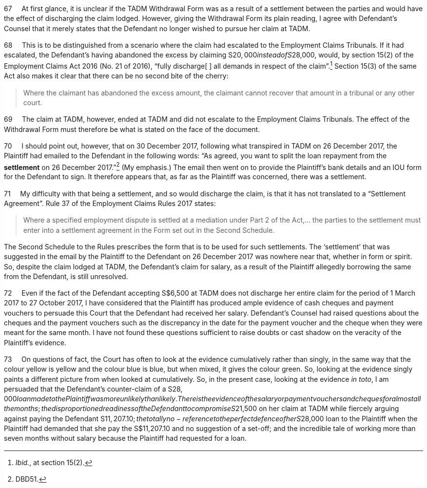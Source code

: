 67     At first glance, it is unclear if the TADM Withdrawal Form was as a result of a settlement between the parties and would have the effect of discharging the claim lodged. However, giving the Withdrawal Form its plain reading, I agree with Defendant’s Counsel that it merely states that the Defendant no longer wished to pursue her claim at TADM.

68     This is to be distinguished from a scenario where the claim had escalated to the Employment Claims Tribunals. If it had escalated, the Defendant’s having abandoned the excess by claiming S$20,000 instead of S$28,000, would, by section 15(2) of the Employment Claims Act 2016 (No. 21 of 2016), “fully discharge\[ \] all demands in respect of the claim”.[^68] Section 15(3) of the same Act also makes it clear that there can be no second bite of the cherry:

> Where the claimant has abandoned the excess amount, the claimant cannot recover that amount in a tribunal or any other court.

69     The claim at TADM, however, ended at TADM and did not escalate to the Employment Claims Tribunals. The effect of the Withdrawal Form must therefore be what is stated on the face of the document.

70     I should point out, however, that on 30 December 2017, following what transpired in TADM on 26 December 2017, the Plaintiff had emailed to the Defendant in the following words: “As agreed, you want to split the loan repayment from the **settlement** on 26 December 2017.”[^69] (My emphasis.) The email then went on to provide the Plaintiff’s bank details and an IOU form for the Defendant to sign. It therefore appears that, as far as the Plaintiff was concerned, there was a settlement.

71     My difficulty with that being a settlement, and so would discharge the claim, is that it has not translated to a “Settlement Agreement”. Rule 37 of the Employment Claims Rules 2017 states:

> Where a specified employment dispute is settled at a mediation under Part 2 of the Act,… the parties to the settlement must enter into a settlement agreement in the Form set out in the Second Schedule.

The Second Schedule to the Rules prescribes the form that is to be used for such settlements. The ‘settlement’ that was suggested in the email by the Plaintiff to the Defendant on 26 December 2017 was nowhere near that, whether in form or spirit. So, despite the claim lodged at TADM, the Defendant’s claim for salary, as a result of the Plaintiff allegedly borrowing the same from the Defendant, is still unresolved.

72     Even if the fact of the Defendant accepting S$6,500 at TADM does not discharge her entire claim for the period of 1 March 2017 to 27 October 2017, I have considered that the Plaintiff has produced ample evidence of cash cheques and payment vouchers to persuade this Court that the Defendant had received her salary. Defendant’s Counsel had raised questions about the cheques and the payment vouchers such as the discrepancy in the date for the payment voucher and the cheque when they were meant for the same month. I have not found these questions sufficient to raise doubts or cast shadow on the veracity of the Plaintiff’s evidence.

73     On questions of fact, the Court has often to look at the evidence cumulatively rather than singly, in the same way that the colour yellow is yellow and the colour blue is blue, but when mixed, it gives the colour green. So, looking at the evidence singly paints a different picture from when looked at cumulatively. So, in the present case, looking at the evidence _in toto_, I am persuaded that the Defendant’s counter-claim of a S$28,000 loan made to the Plaintiff was more unlikely than likely. There is the evidence of the salary or payment vouchers and cheques for almost all the months; the disproportioned readiness of the Defendant to compromise S$21,500 on her claim at TADM while fiercely arguing against paying the Defendant S$11,207.10; the totally no-reference to the perfect defence of her S$28,000 loan to the Plaintiff when the Plaintiff had demanded that she pay the S$11,207.10 and no suggestion of a set-off; and the incredible tale of working more than seven months without salary because the Plaintiff had requested for a loan.


[^1]: References in the judgment to the following:NE1– Notes of Evidence of trial on 7 October 2019;NE2– Noties of Evidence of trial on 19 December 2019;SDB1-24– Setdown Bundle;PBF1-133– Plaintiff’s Bundle of Affidavits;PBD1-70– Plaintiff’s Bundle of Documents; andDBD1-68– Defendant’s Bundle of Documents.
[^2]: PBF54, at para 5.
[^3]: PBF81-84 – for draft employment contract. See also PBF55 at para 7.
[^4]: PBF87-90.
[^5]: PBF55 at para 8.
[^6]: PBF55 at para 8.
[^7]: PBF48-50.
[^8]: PBF52.
[^9]: PBD44.
[^10]: Statement of Claim (Amendment No. 1) para 3.
[^11]: PBF59 at para 18.
[^12]: PBF48-49.
[^13]: _Ibid._, at para 17.
[^14]: _Ibid._, at para 16.
[^15]: NE1 p 129 line 7.
[^16]: _Ibid._, lines 7-11. See also NE1 p 132 lines4-5.
[^17]: NE1 p 130 lines 30-32.
[^18]: PBF15.
[^19]: PBF10.
[^20]: NE1 p 124 lines 12-13.
[^21]: NE1 p144 line 11.
[^22]: PFB123 1st line.
[^23]: NE1 p 145 lines 16-20.
[^24]: NE1 p 132 lines12-19. See also PBF59 para 18.
[^25]: Defendant’s Written Submissions at para 2.4.5., and also _ibid._, at sub-para (e).
[^26]: PBD5.
[^27]: NE1 p 50 lines 15-27.
[^28]: PBF61 para 23.
[^29]: NE1 p 125 lines 16-18.
[^30]: Defendant’s Written Submissions para 2.4.3.
[^31]: NE1 p 133 lines 27-31.
[^32]: NE1 p 137 line 32 to p138 line 4.
[^33]: NE1 at p 120 line 27 to p 121 line 17.
[^34]: PBD5.
[^35]: NE1 at p 93 line 9; p 118 line 31; p 128 lines 31-32; and p 131 lines 8-9.
[^36]: NE1 p 144 lines 12, 15 and 16.
[^37]: NE1 p121 lines 13-15. See also: NE1 p 133 lines 5-6.
[^38]: NE2 p 44 line 20 to p 48 line 8
[^39]: PBF10.
[^40]: NE2 p 56 lines 30-31
[^41]: NE2 p 56 line 32 to p57 line 2.
[^42]: PBF61 at para 21.
[^43]: NE2 p 55 line 31 to p56 line 1. See also NE2 p 117 lines 12-15.
[^44]: NE2 p 56 line 32 to p57 line 2.
[^45]: PBF61 at para 21.
[^46]: DBD47.
[^47]: f) Defendant’s Written Submissions p 5 para 2.5.3 f).
[^48]: SDB8_ff_.
[^49]: _Ibid._, at para 11.
[^50]: SDB11 para 13.
[^51]: DBD1-4.
[^52]: PBF48-50.
[^53]: Section 6(2) Employment Claims Act 2016 (No. 21 of 2016).
[^54]: PBD44.
[^55]: Defendant’s Written Submissions at para 3.7 a).
[^56]: Plaintiff’s Submissions at para 39.
[^57]: Plaintiff’s Submissions at para 44.
[^58]: PBD71.
[^59]: PBD72.
[^60]: PBD21-22.
[^61]: PBD25-26.
[^62]: PBD28-29.
[^63]: PBD30-31.
[^64]: PBD28-29.
[^65]: NE2 p 16 line 4.
[^66]: DBD49.
[^67]: Plaintiff’s Submissions para 47 vi.
[^68]: _Ibid._, at section 15(2).
[^69]: DBD51.